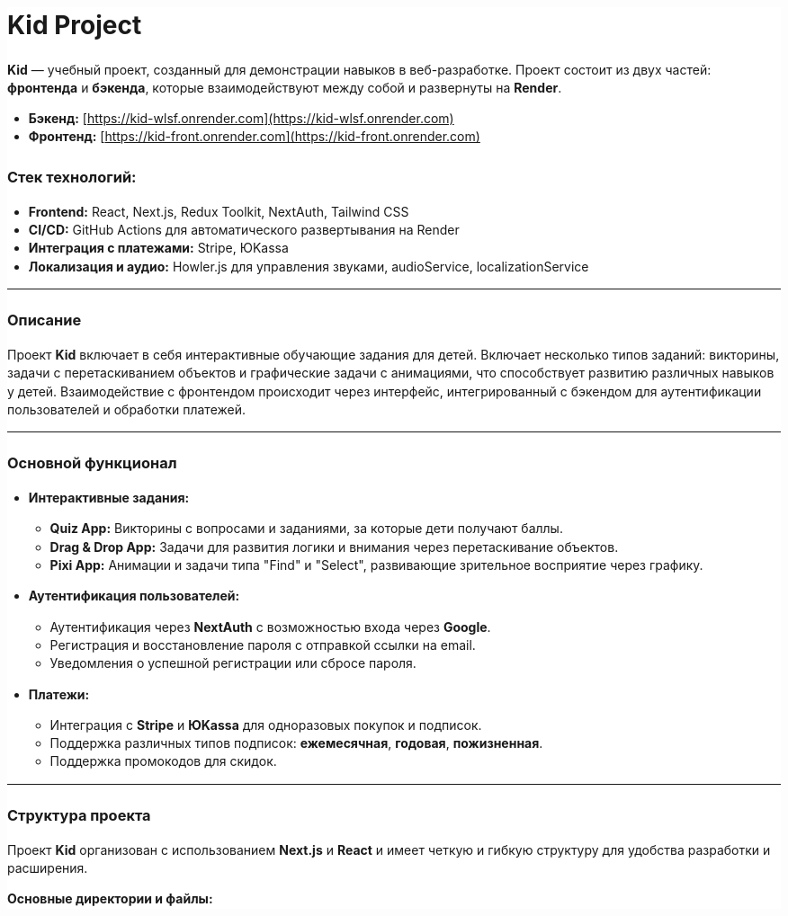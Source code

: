 # Kid Project

**Kid** — учебный проект, созданный для демонстрации навыков в веб-разработке. Проект состоит из двух частей: **фронтенда** и **бэкенда**, которые взаимодействуют между собой и развернуты на **Render**.

- **Бэкенд:** [https://kid-wlsf.onrender.com](https://kid-wlsf.onrender.com)
- **Фронтенд:** [https://kid-front.onrender.com](https://kid-front.onrender.com)

### Стек технологий:
- **Frontend:** React, Next.js, Redux Toolkit, NextAuth, Tailwind CSS
- **CI/CD:** GitHub Actions для автоматического развертывания на Render
- **Интеграция с платежами:** Stripe, ЮKassa
- **Локализация и аудио:** Howler.js для управления звуками, audioService, localizationService

---

### Описание

Проект **Kid** включает в себя интерактивные обучающие задания для детей. Включает несколько типов заданий: викторины, задачи с перетаскиванием объектов и графические задачи с анимациями, что способствует развитию различных навыков у детей. Взаимодействие с фронтендом происходит через интерфейс, интегрированный с бэкендом для аутентификации пользователей и обработки платежей.

---

### Основной функционал

- **Интерактивные задания:**
  - **Quiz App:** Викторины с вопросами и заданиями, за которые дети получают баллы.
  - **Drag & Drop App:** Задачи для развития логики и внимания через перетаскивание объектов.
  - **Pixi App:** Анимации и задачи типа "Find" и "Select", развивающие зрительное восприятие через графику.

- **Аутентификация пользователей:**
  - Аутентификация через **NextAuth** с возможностью входа через **Google**.
  - Регистрация и восстановление пароля с отправкой ссылки на email.
  - Уведомления о успешной регистрации или сбросе пароля.

- **Платежи:**
  - Интеграция с **Stripe** и **ЮKassa** для одноразовых покупок и подписок.
  - Поддержка различных типов подписок: **ежемесячная**, **годовая**, **пожизненная**.
  - Поддержка промокодов для скидок.

---

### Структура проекта

Проект **Kid** организован с использованием **Next.js** и **React** и имеет четкую и гибкую структуру для удобства разработки и расширения.

**Основные директории и файлы:**
